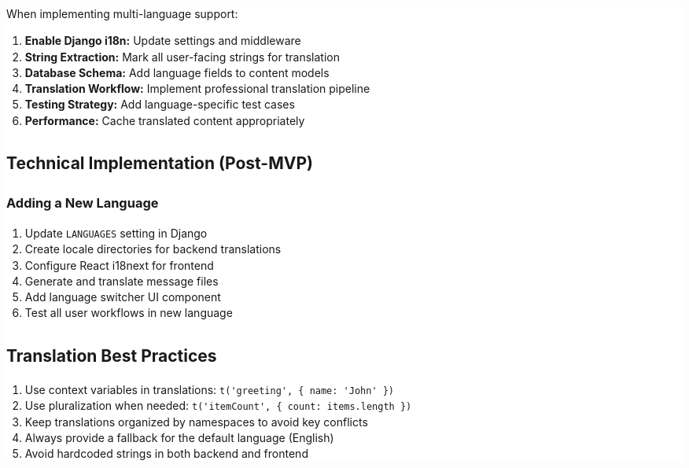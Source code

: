 When implementing multi-language support:

1. **Enable Django i18n:** Update settings and middleware
2. **String Extraction:** Mark all user-facing strings for translation
3. **Database Schema:** Add language fields to content models
4. **Translation Workflow:** Implement professional translation pipeline
5. **Testing Strategy:** Add language-specific test cases
6. **Performance:** Cache translated content appropriately

## Technical Implementation (Post-MVP)

### Adding a New Language

1. Update `LANGUAGES` setting in Django
2. Create locale directories for backend translations
3. Configure React i18next for frontend
4. Generate and translate message files
5. Add language switcher UI component
6. Test all user workflows in new language

## Translation Best Practices

1. Use context variables in translations: `t('greeting', { name: 'John' })`
2. Use pluralization when needed: `t('itemCount', { count: items.length })`
3. Keep translations organized by namespaces to avoid key conflicts
4. Always provide a fallback for the default language (English)
5. Avoid hardcoded strings in both backend and frontend
